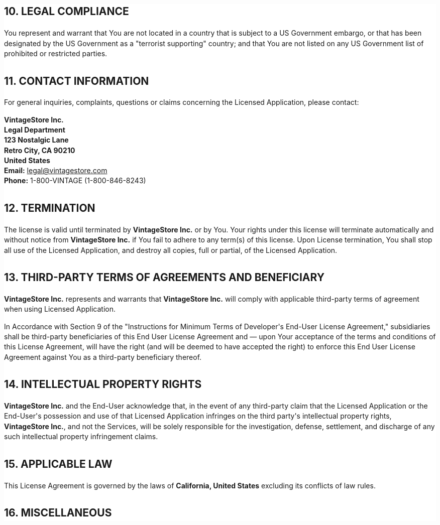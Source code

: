 ## 10. LEGAL COMPLIANCE

You represent and warrant that You are not located in a country that is subject to a US Government embargo, or that has been designated by the US Government as a "terrorist supporting" country; and that You are not listed on any US Government list of prohibited or restricted parties.

## 11. CONTACT INFORMATION

For general inquiries, complaints, questions or claims concerning the Licensed Application, please contact:

**VintageStore Inc.**  
**Legal Department**  
**123 Nostalgic Lane**  
**Retro City, CA 90210**  
**United States**  
**Email:** legal@vintagestore.com  
**Phone:** 1-800-VINTAGE (1-800-846-8243)

## 12. TERMINATION

The license is valid until terminated by **VintageStore Inc.** or by You. Your rights under this license will terminate automatically and without notice from **VintageStore Inc.** if You fail to adhere to any term(s) of this license. Upon License termination, You shall stop all use of the Licensed Application, and destroy all copies, full or partial, of the Licensed Application.

## 13. THIRD-PARTY TERMS OF AGREEMENTS AND BENEFICIARY

**VintageStore Inc.** represents and warrants that **VintageStore Inc.** will comply with applicable third-party terms of agreement when using Licensed Application.

In Accordance with Section 9 of the "Instructions for Minimum Terms of Developer's End-User License Agreement," subsidiaries shall be third-party beneficiaries of this End User License Agreement and — upon Your acceptance of the terms and conditions of this License Agreement, will have the right (and will be deemed to have accepted the right) to enforce this End User License Agreement against You as a third-party beneficiary thereof.

## 14. INTELLECTUAL PROPERTY RIGHTS

**VintageStore Inc.** and the End-User acknowledge that, in the event of any third-party claim that the Licensed Application or the End-User's possession and use of that Licensed Application infringes on the third party's intellectual property rights, **VintageStore Inc.**, and not the Services, will be solely responsible for the investigation, defense, settlement, and discharge of any such intellectual property infringement claims.

## 15. APPLICABLE LAW

This License Agreement is governed by the laws of **California, United States** excluding its conflicts of law rules.

## 16. MISCELLANEOUS
